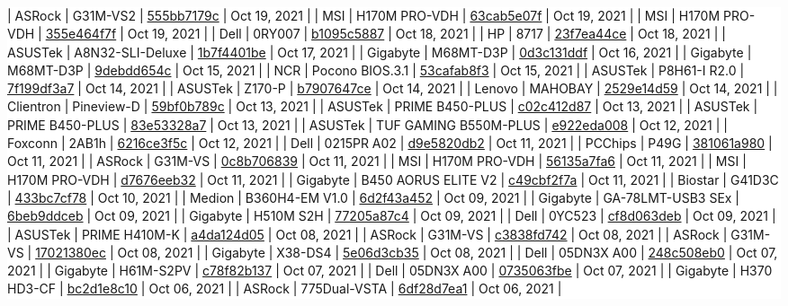 | ASRock        | G31M-VS2                    | [555bb7179c](https://linux-hardware.org/?probe=555bb7179c) | Oct 19, 2021 |
| MSI           | H170M PRO-VDH               | [63cab5e07f](https://linux-hardware.org/?probe=63cab5e07f) | Oct 19, 2021 |
| MSI           | H170M PRO-VDH               | [355e464f7f](https://linux-hardware.org/?probe=355e464f7f) | Oct 19, 2021 |
| Dell          | 0RY007                      | [b1095c5887](https://linux-hardware.org/?probe=b1095c5887) | Oct 18, 2021 |
| HP            | 8717                        | [23f7ea44ce](https://linux-hardware.org/?probe=23f7ea44ce) | Oct 18, 2021 |
| ASUSTek       | A8N32-SLI-Deluxe            | [1b7f4401be](https://linux-hardware.org/?probe=1b7f4401be) | Oct 17, 2021 |
| Gigabyte      | M68MT-D3P                   | [0d3c131ddf](https://linux-hardware.org/?probe=0d3c131ddf) | Oct 16, 2021 |
| Gigabyte      | M68MT-D3P                   | [9debdd654c](https://linux-hardware.org/?probe=9debdd654c) | Oct 15, 2021 |
| NCR           | Pocono BIOS.3.1             | [53cafab8f3](https://linux-hardware.org/?probe=53cafab8f3) | Oct 15, 2021 |
| ASUSTek       | P8H61-I R2.0                | [7f199df3a7](https://linux-hardware.org/?probe=7f199df3a7) | Oct 14, 2021 |
| ASUSTek       | Z170-P                      | [b7907647ce](https://linux-hardware.org/?probe=b7907647ce) | Oct 14, 2021 |
| Lenovo        | MAHOBAY                     | [2529e14d59](https://linux-hardware.org/?probe=2529e14d59) | Oct 14, 2021 |
| Clientron     | Pineview-D                  | [59bf0b789c](https://linux-hardware.org/?probe=59bf0b789c) | Oct 13, 2021 |
| ASUSTek       | PRIME B450-PLUS             | [c02c412d87](https://linux-hardware.org/?probe=c02c412d87) | Oct 13, 2021 |
| ASUSTek       | PRIME B450-PLUS             | [83e53328a7](https://linux-hardware.org/?probe=83e53328a7) | Oct 13, 2021 |
| ASUSTek       | TUF GAMING B550M-PLUS       | [e922eda008](https://linux-hardware.org/?probe=e922eda008) | Oct 12, 2021 |
| Foxconn       | 2AB1h                       | [6216ce3f5c](https://linux-hardware.org/?probe=6216ce3f5c) | Oct 12, 2021 |
| Dell          | 0215PR A02                  | [d9e5820db2](https://linux-hardware.org/?probe=d9e5820db2) | Oct 11, 2021 |
| PCChips       | P49G                        | [381061a980](https://linux-hardware.org/?probe=381061a980) | Oct 11, 2021 |
| ASRock        | G31M-VS                     | [0c8b706839](https://linux-hardware.org/?probe=0c8b706839) | Oct 11, 2021 |
| MSI           | H170M PRO-VDH               | [56135a7fa6](https://linux-hardware.org/?probe=56135a7fa6) | Oct 11, 2021 |
| MSI           | H170M PRO-VDH               | [d7676eeb32](https://linux-hardware.org/?probe=d7676eeb32) | Oct 11, 2021 |
| Gigabyte      | B450 AORUS ELITE V2         | [c49cbf2f7a](https://linux-hardware.org/?probe=c49cbf2f7a) | Oct 11, 2021 |
| Biostar       | G41D3C                      | [433bc7cf78](https://linux-hardware.org/?probe=433bc7cf78) | Oct 10, 2021 |
| Medion        | B360H4-EM V1.0              | [6d2f43a452](https://linux-hardware.org/?probe=6d2f43a452) | Oct 09, 2021 |
| Gigabyte      | GA-78LMT-USB3 SEx           | [6beb9ddceb](https://linux-hardware.org/?probe=6beb9ddceb) | Oct 09, 2021 |
| Gigabyte      | H510M S2H                   | [77205a87c4](https://linux-hardware.org/?probe=77205a87c4) | Oct 09, 2021 |
| Dell          | 0YC523                      | [cf8d063deb](https://linux-hardware.org/?probe=cf8d063deb) | Oct 09, 2021 |
| ASUSTek       | PRIME H410M-K               | [a4da124d05](https://linux-hardware.org/?probe=a4da124d05) | Oct 08, 2021 |
| ASRock        | G31M-VS                     | [c3838fd742](https://linux-hardware.org/?probe=c3838fd742) | Oct 08, 2021 |
| ASRock        | G31M-VS                     | [17021380ec](https://linux-hardware.org/?probe=17021380ec) | Oct 08, 2021 |
| Gigabyte      | X38-DS4                     | [5e06d3cb35](https://linux-hardware.org/?probe=5e06d3cb35) | Oct 08, 2021 |
| Dell          | 05DN3X A00                  | [248c508eb0](https://linux-hardware.org/?probe=248c508eb0) | Oct 07, 2021 |
| Gigabyte      | H61M-S2PV                   | [c78f82b137](https://linux-hardware.org/?probe=c78f82b137) | Oct 07, 2021 |
| Dell          | 05DN3X A00                  | [0735063fbe](https://linux-hardware.org/?probe=0735063fbe) | Oct 07, 2021 |
| Gigabyte      | H370 HD3-CF                 | [bc2d1e8c10](https://linux-hardware.org/?probe=bc2d1e8c10) | Oct 06, 2021 |
| ASRock        | 775Dual-VSTA                | [6df28d7ea1](https://linux-hardware.org/?probe=6df28d7ea1) | Oct 06, 2021 |
